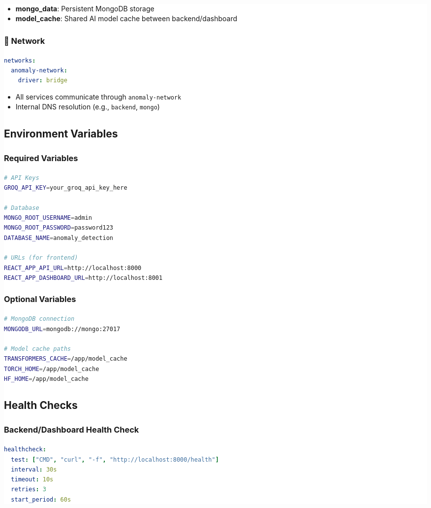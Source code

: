 - **mongo_data**: Persistent MongoDB storage
- **model_cache**: Shared AI model cache between backend/dashboard

### 🔗 Network
```yaml
networks:
  anomaly-network:
    driver: bridge
```

- All services communicate through `anomaly-network`
- Internal DNS resolution (e.g., `backend`, `mongo`)

## Environment Variables

### Required Variables
```bash
# API Keys
GROQ_API_KEY=your_groq_api_key_here

# Database
MONGO_ROOT_USERNAME=admin
MONGO_ROOT_PASSWORD=password123
DATABASE_NAME=anomaly_detection

# URLs (for frontend)
REACT_APP_API_URL=http://localhost:8000
REACT_APP_DASHBOARD_URL=http://localhost:8001
```

### Optional Variables
```bash
# MongoDB connection
MONGODB_URL=mongodb://mongo:27017

# Model cache paths
TRANSFORMERS_CACHE=/app/model_cache
TORCH_HOME=/app/model_cache
HF_HOME=/app/model_cache
```

## Health Checks

### Backend/Dashboard Health Check
```yaml
healthcheck:
  test: ["CMD", "curl", "-f", "http://localhost:8000/health"]
  interval: 30s
  timeout: 10s
  retries: 3
  start_period: 60s
```
